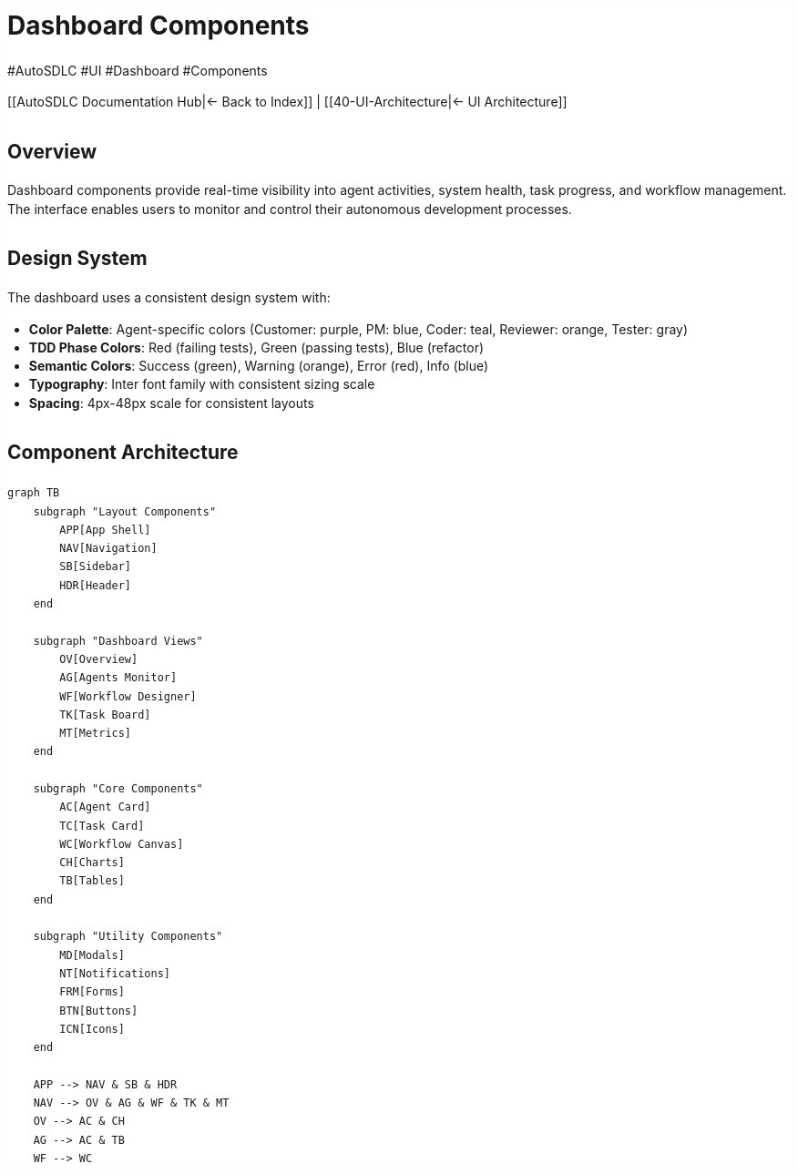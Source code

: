 # Dashboard Components

#AutoSDLC #UI #Dashboard #Components

[[AutoSDLC Documentation Hub|← Back to Index]] | [[40-UI-Architecture|← UI Architecture]]

## Overview

Dashboard components provide real-time visibility into agent activities, system health, task progress, and workflow management. The interface enables users to monitor and control their autonomous development processes.

## Design System

The dashboard uses a consistent design system with:

- **Color Palette**: Agent-specific colors (Customer: purple, PM: blue, Coder: teal, Reviewer: orange, Tester: gray)
- **TDD Phase Colors**: Red (failing tests), Green (passing tests), Blue (refactor)
- **Semantic Colors**: Success (green), Warning (orange), Error (red), Info (blue)
- **Typography**: Inter font family with consistent sizing scale
- **Spacing**: 4px-48px scale for consistent layouts

## Component Architecture

```mermaid
graph TB
    subgraph "Layout Components"
        APP[App Shell]
        NAV[Navigation]
        SB[Sidebar]
        HDR[Header]
    end
    
    subgraph "Dashboard Views"
        OV[Overview]
        AG[Agents Monitor]
        WF[Workflow Designer]
        TK[Task Board]
        MT[Metrics]
    end
    
    subgraph "Core Components"
        AC[Agent Card]
        TC[Task Card]
        WC[Workflow Canvas]
        CH[Charts]
        TB[Tables]
    end
    
    subgraph "Utility Components"
        MD[Modals]
        NT[Notifications]
        FRM[Forms]
        BTN[Buttons]
        ICN[Icons]
    end
    
    APP --> NAV & SB & HDR
    NAV --> OV & AG & WF & TK & MT
    OV --> AC & CH
    AG --> AC & TB
    WF --> WC
```